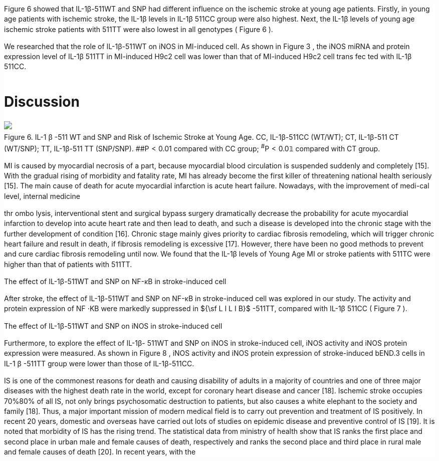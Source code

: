 Figure 6  showed that IL-1β-511WT and SNP  had different influence on the ischemic stroke  at young age patients. Firstly, in young age  patients with ischemic stroke, the IL-1β levels in  IL-1β 511CC group were also highest. Next, the  IL-1β levels of young age ischemic stroke  patients with 511TT were also lowest in all genotypes ( Figure 6 ).  

We researched that the role of IL-1β-511WT on  iNOS in MI-induced cell. As shown in  Figure 3 ,  the iNOS miRNA and protein expression level of  IL-1β 511TT in MI-induced H9c2 cell was lower  than that of MI-induced H9c2 cell trans fec ted  with IL-1β 511CC.  

# Discussion  

![](images/ce909453ecb37d70d32fd911b33f9dc91510d864f8b31bab78dd2877d2c627c1.jpg)  
Figure 6.  IL-1  $\upbeta$  -511 WT and SNP and Risk of Ischemic Stroke at Young   Age. CC, IL-1β-511CC (WT/WT); CT, IL-1β-511 CT (WT/SNP); TT, IL-1β-511 TT  (SNP/SNP).   $\#\#\mathsf{P}<0.01$   compared with CC group;   $^\#\mathsf{P}<0.0\mathbb{1}$   compared with  CT group.  

MI is caused by myocardial  necrosis of a part, because  myocardial blood circulation  is suspended suddenly and  completely [15]. With the  gradual rising of morbidity  and fatality rate, MI has  already become the first killer  of threatening national health  seriously  [15].  The  main  cause of death for acute myocardial infarction is acute  heart failure. Nowadays, with  the improvement of medi-cal level, internal medicine  

thr ombo lysis, interventional stent and surgical  bypass surgery dramatically decrease the probability for acute myocardial infarction to develop into acute heart rate and then lead to death,  and such a disease is developed into the chronic stage with the further development of condition [16]. Chronic stage mainly gives priority to  cardiac fibrosis remodeling, which will trigger  chronic heart failure and result in death, if fibrosis remodeling is excessive [17]. However, there  have been no good methods to prevent and  cure cardiac fibrosis remodeling until now. We  found that the IL-1β levels of Young Age MI or  stroke patients with 511TC were higher than  that of patients with 511TT.  

The effect of IL-1β-511WT and SNP on NF-κB  in stroke-induced cell  

After stroke, the effect of IL-1β-511WT and   SNP on NF-κB in stroke-induced cell   was  explored in our study. The activity and protein  expression of NF $\cdot\mathsf{K B}$   were markedly suppressed  in   ${\sf L I L I B}$  -511TT, compared with IL-1β 511CC  ( Figure 7 ).  

The effect of IL-1β-511WT and SNP on iNOS in  stroke-induced cell  

Furthermore, to explore the effect of IL-1β- 511WT and SNP on iNOS in stroke-induced cell,  iNOS activity and iNOS protein expression were  measured. As shown in  Figure 8 , iNOS activity  and iNOS protein expression of stroke-induced  bEND.3 cells in IL-1  $\upbeta$  -511TT group were lower  than those of IL-1β-511CC.  

IS is one of the commonest reasons for death  and causing disability of adults in a majority of  countries and one of three major diseases with  the highest death rate in the world, except for  coronary heart disease and cancer [18].  Ischemic stroke occupies   $70\%{80\%}$  of all IS,  not only brings psychosomatic destruction to  patients, but also causes a white elephant to  the society and family [18]. Thus, a major  important mission of modern medical field is to  carry out prevention and treatment of IS positively. In recent 20 years, domestic and overseas have carried out lots of studies on epidemic disease and preventive control of IS [19].  It is noted that morbidity of IS has the rising  trend. The statistical data from ministry of  health show that IS ranks the first place and  second place in urban male and female causes  of death, respectively and ranks the second  place and third place in rural male and female  causes of death [20]. In recent years, with the  
